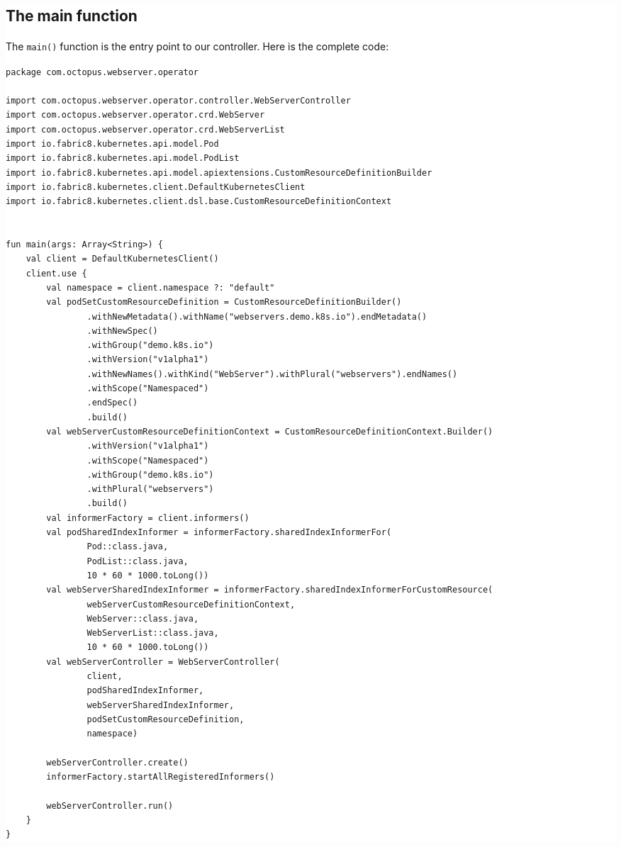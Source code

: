 ## The main function

The `main()` function is the entry point to our controller. Here is the complete code:

```
package com.octopus.webserver.operator

import com.octopus.webserver.operator.controller.WebServerController
import com.octopus.webserver.operator.crd.WebServer
import com.octopus.webserver.operator.crd.WebServerList
import io.fabric8.kubernetes.api.model.Pod
import io.fabric8.kubernetes.api.model.PodList
import io.fabric8.kubernetes.api.model.apiextensions.CustomResourceDefinitionBuilder
import io.fabric8.kubernetes.client.DefaultKubernetesClient
import io.fabric8.kubernetes.client.dsl.base.CustomResourceDefinitionContext


fun main(args: Array<String>) {
    val client = DefaultKubernetesClient()
    client.use {
        val namespace = client.namespace ?: "default"
        val podSetCustomResourceDefinition = CustomResourceDefinitionBuilder()
                .withNewMetadata().withName("webservers.demo.k8s.io").endMetadata()
                .withNewSpec()
                .withGroup("demo.k8s.io")
                .withVersion("v1alpha1")
                .withNewNames().withKind("WebServer").withPlural("webservers").endNames()
                .withScope("Namespaced")
                .endSpec()
                .build()
        val webServerCustomResourceDefinitionContext = CustomResourceDefinitionContext.Builder()
                .withVersion("v1alpha1")
                .withScope("Namespaced")
                .withGroup("demo.k8s.io")
                .withPlural("webservers")
                .build()
        val informerFactory = client.informers()
        val podSharedIndexInformer = informerFactory.sharedIndexInformerFor(
                Pod::class.java,
                PodList::class.java,
                10 * 60 * 1000.toLong())
        val webServerSharedIndexInformer = informerFactory.sharedIndexInformerForCustomResource(
                webServerCustomResourceDefinitionContext,
                WebServer::class.java,
                WebServerList::class.java,
                10 * 60 * 1000.toLong())
        val webServerController = WebServerController(
                client,
                podSharedIndexInformer,
                webServerSharedIndexInformer,
                podSetCustomResourceDefinition,
                namespace)

        webServerController.create()
        informerFactory.startAllRegisteredInformers()

        webServerController.run()
    }
}
```

